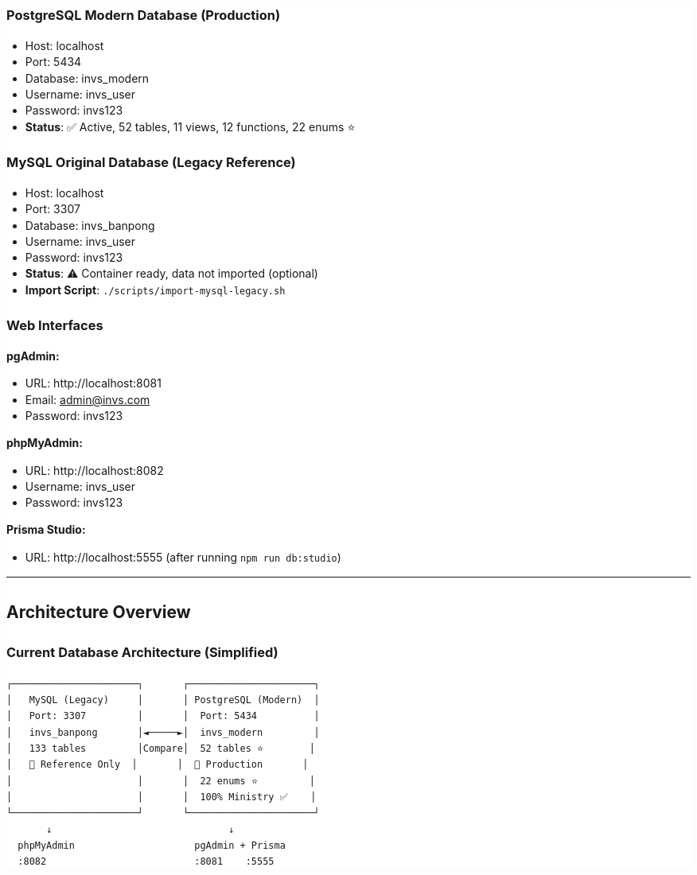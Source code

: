 ### PostgreSQL Modern Database (Production)
- Host: localhost
- Port: 5434
- Database: invs_modern
- Username: invs_user
- Password: invs123
- **Status**: ✅ Active, 52 tables, 11 views, 12 functions, 22 enums ⭐

### MySQL Original Database (Legacy Reference)
- Host: localhost
- Port: 3307
- Database: invs_banpong
- Username: invs_user
- Password: invs123
- **Status**: ⚠️ Container ready, data not imported (optional)
- **Import Script**: `./scripts/import-mysql-legacy.sh`

### Web Interfaces
**pgAdmin:**
- URL: http://localhost:8081
- Email: admin@invs.com
- Password: invs123

**phpMyAdmin:**
- URL: http://localhost:8082
- Username: invs_user
- Password: invs123

**Prisma Studio:**
- URL: http://localhost:5555 (after running `npm run db:studio`)

---

## Architecture Overview

### Current Database Architecture (Simplified)

```
┌──────────────────────┐       ┌──────────────────────┐
│   MySQL (Legacy)     │       │ PostgreSQL (Modern)  │
│   Port: 3307         │       │  Port: 5434          │
│   invs_banpong       │◄─────►│  invs_modern         │
│   133 tables         │Compare│  52 tables ⭐        │
│   📖 Reference Only  │       │  📝 Production       │
│                      │       │  22 enums ⭐         │
│                      │       │  100% Ministry ✅    │
└──────────────────────┘       └──────────────────────┘
       ↓                               ↓
  phpMyAdmin                     pgAdmin + Prisma
  :8082                          :8081    :5555
```
